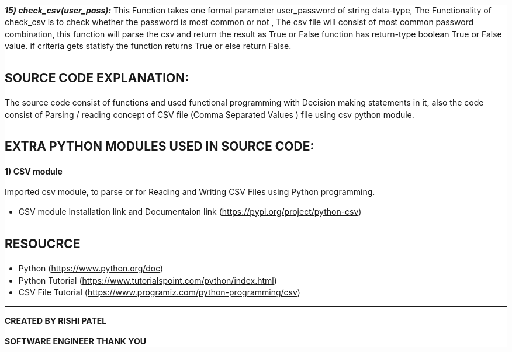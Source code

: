 ***15) check_csv(user_pass):***
This Function takes one formal parameter user_password of string data-type, The Functionality of check_csv is to check whether the password is most common or not , The csv file will consist of most common password combination, this function will parse the csv and return the result as True or False  function has return-type boolean True or False value. if criteria gets statisfy the function returns True or else return False.  

## SOURCE CODE EXPLANATION:
The source code consist of functions and used functional programming with Decision making statements in it, also the code consist of Parsing / reading concept of CSV file (Comma Separated Values ) file using csv python module.

## EXTRA PYTHON MODULES USED IN SOURCE CODE:
**1) CSV module**

Imported csv module, to parse or for Reading and Writing CSV Files using Python programming.
* CSV module Installation link and Documentaion link (https://pypi.org/project/python-csv)

## RESOUCRCE

* Python (https://www.python.org/doc)
* Python Tutorial (https://www.tutorialspoint.com/python/index.html)
* CSV File Tutorial (https://www.programiz.com/python-programming/csv)
-----------------------------------------------------------------------------------------------------
**CREATED BY RISHI PATEL**

**SOFTWARE ENGINEER**
**THANK YOU**
